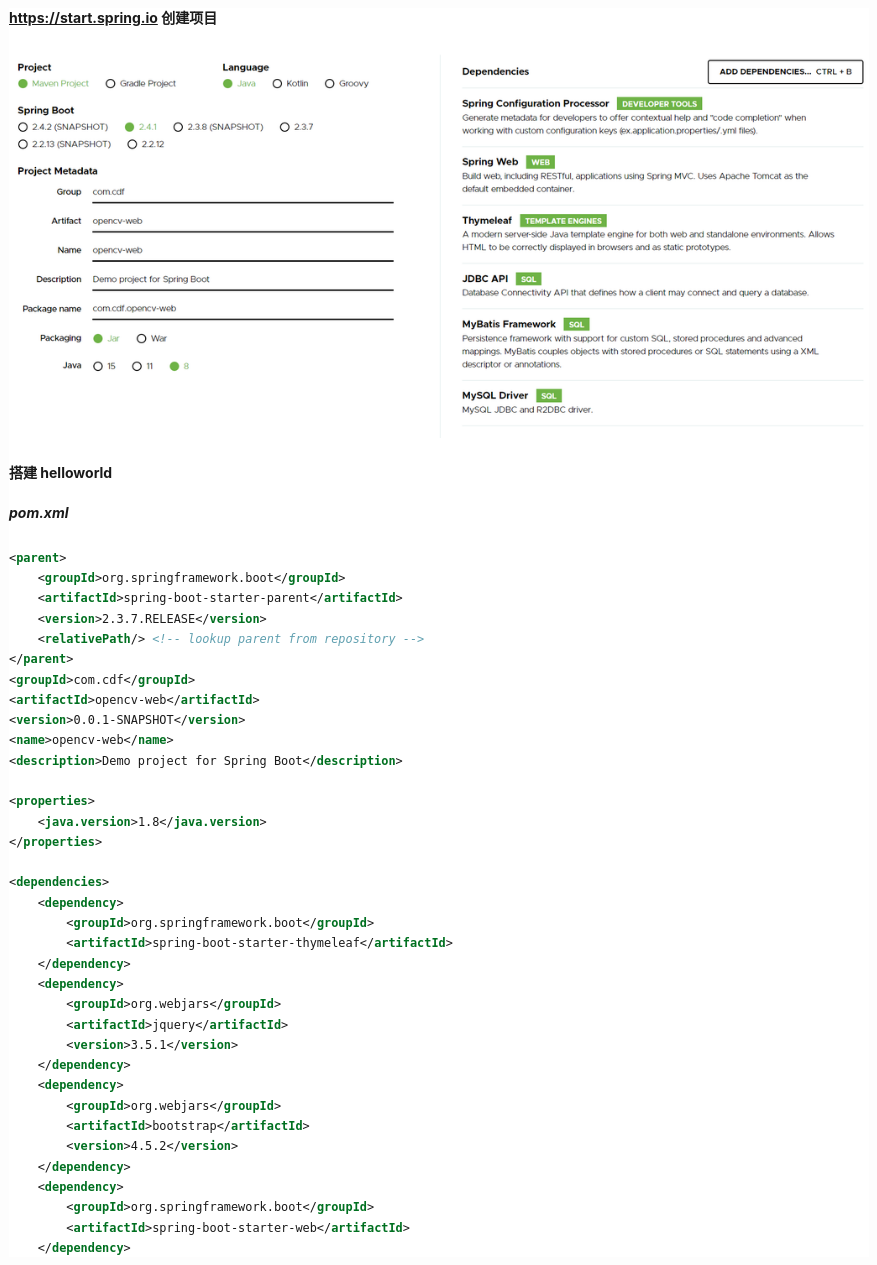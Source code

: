 #### https://start.spring.io 创建项目

![image-20201212075222879](opencv-web项目记录.assets/image-20201212075222879.png)

#### 搭建 helloworld 

##### pom.xml

```xml
<parent>
    <groupId>org.springframework.boot</groupId>
    <artifactId>spring-boot-starter-parent</artifactId>
    <version>2.3.7.RELEASE</version>
    <relativePath/> <!-- lookup parent from repository -->
</parent>
<groupId>com.cdf</groupId>
<artifactId>opencv-web</artifactId>
<version>0.0.1-SNAPSHOT</version>
<name>opencv-web</name>
<description>Demo project for Spring Boot</description>

<properties>
    <java.version>1.8</java.version>
</properties>

<dependencies>
    <dependency>
        <groupId>org.springframework.boot</groupId>
        <artifactId>spring-boot-starter-thymeleaf</artifactId>
    </dependency>
    <dependency>
        <groupId>org.webjars</groupId>
        <artifactId>jquery</artifactId>
        <version>3.5.1</version>
    </dependency>
    <dependency>
        <groupId>org.webjars</groupId>
        <artifactId>bootstrap</artifactId>
        <version>4.5.2</version>
    </dependency>
    <dependency>
        <groupId>org.springframework.boot</groupId>
        <artifactId>spring-boot-starter-web</artifactId>
    </dependency>
```